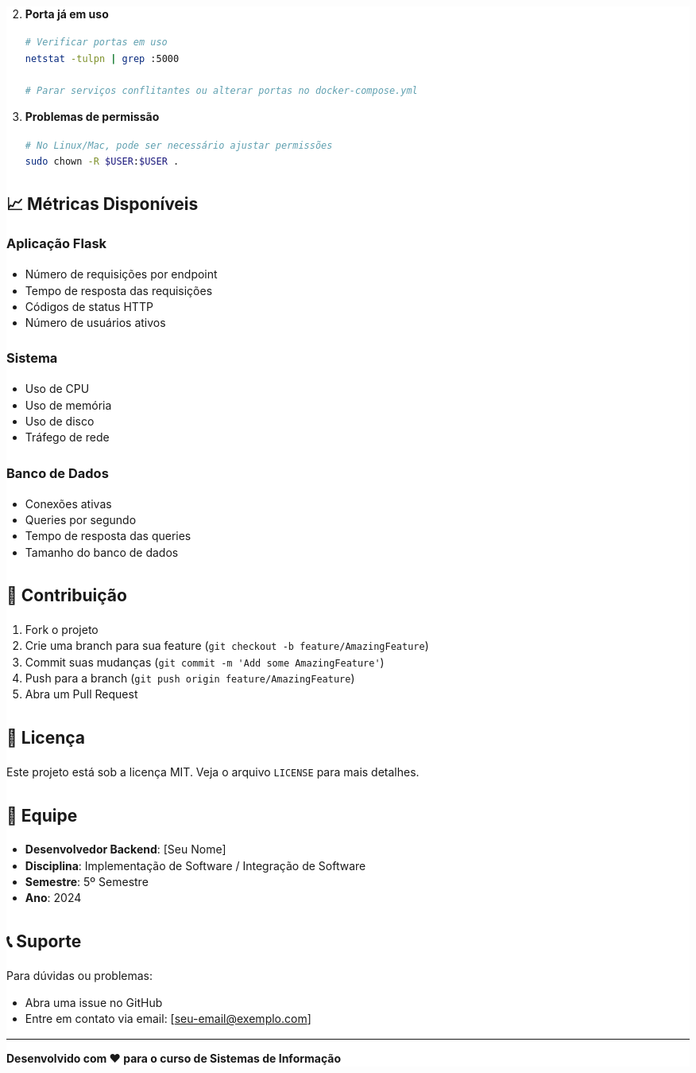 2. **Porta já em uso**
   ```bash
   # Verificar portas em uso
   netstat -tulpn | grep :5000
   
   # Parar serviços conflitantes ou alterar portas no docker-compose.yml
   ```

3. **Problemas de permissão**
   ```bash
   # No Linux/Mac, pode ser necessário ajustar permissões
   sudo chown -R $USER:$USER .
   ```

## 📈 Métricas Disponíveis

### Aplicação Flask
- Número de requisições por endpoint
- Tempo de resposta das requisições
- Códigos de status HTTP
- Número de usuários ativos

### Sistema
- Uso de CPU
- Uso de memória
- Uso de disco
- Tráfego de rede

### Banco de Dados
- Conexões ativas
- Queries por segundo
- Tempo de resposta das queries
- Tamanho do banco de dados

## 🤝 Contribuição

1. Fork o projeto
2. Crie uma branch para sua feature (`git checkout -b feature/AmazingFeature`)
3. Commit suas mudanças (`git commit -m 'Add some AmazingFeature'`)
4. Push para a branch (`git push origin feature/AmazingFeature`)
5. Abra um Pull Request

## 📄 Licença

Este projeto está sob a licença MIT. Veja o arquivo `LICENSE` para mais detalhes.

## 👥 Equipe

- **Desenvolvedor Backend**: [Seu Nome]
- **Disciplina**: Implementação de Software / Integração de Software
- **Semestre**: 5º Semestre
- **Ano**: 2024

## 📞 Suporte

Para dúvidas ou problemas:
- Abra uma issue no GitHub
- Entre em contato via email: [seu-email@exemplo.com]

---

**Desenvolvido com ❤️ para o curso de Sistemas de Informação**